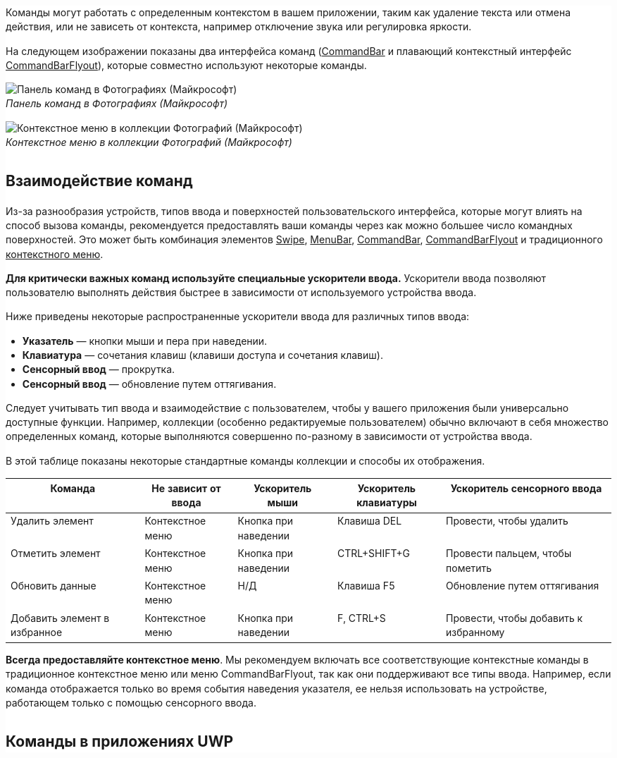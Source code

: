 Команды могут работать с определенным контекстом в вашем приложении, таким как удаление текста или отмена действия, или не зависеть от контекста, например отключение звука или регулировка яркости.

На следующем изображении показаны два интерфейса команд ([CommandBar](app-bars.md) и плавающий контекстный интерфейс [CommandBarFlyout](command-bar-flyout.md)), которые совместно используют некоторые команды.

![Панель команд в Фотографиях (Майкрософт)](images/control-examples/command-bar-photos.png)<br>*Панель команд в Фотографиях (Майкрософт)*

![Контекстное меню в коллекции Фотографий (Майкрософт)](images/ContextMenu_example.png)<br>*Контекстное меню в коллекции Фотографий (Майкрософт)*

## <a name="command-interactions"></a>Взаимодействие команд

Из-за разнообразия устройств, типов ввода и поверхностей пользовательского интерфейса, которые могут влиять на способ вызова команды, рекомендуется предоставлять ваши команды через как можно большее число командных поверхностей. Это может быть комбинация элементов [Swipe](swipe.md), [MenuBar](menus.md), [CommandBar](app-bars.md), [CommandBarFlyout](command-bar-flyout.md) и традиционного [контекстного меню](menus.md).

**Для критически важных команд используйте специальные ускорители ввода.** Ускорители ввода позволяют пользователю выполнять действия быстрее в зависимости от используемого устройства ввода.

Ниже приведены некоторые распространенные ускорители ввода для различных типов ввода:

- **Указатель** — кнопки мыши и пера при наведении.
- **Клавиатура** — сочетания клавиш (клавиши доступа и сочетания клавиш).
- **Сенсорный ввод** — прокрутка.
- **Сенсорный ввод** — обновление путем оттягивания.

Следует учитывать тип ввода и взаимодействие с пользователем, чтобы у вашего приложения были универсально доступные функции. Например, коллекции (особенно редактируемые пользователем) обычно включают в себя множество определенных команд, которые выполняются совершенно по-разному в зависимости от устройства ввода.

В этой таблице показаны некоторые стандартные команды коллекции и способы их отображения.

| Команда          | Не зависит от ввода | Ускоритель мыши | Ускоритель клавиатуры | Ускоритель сенсорного ввода |
| ---------------- | -------------- | ----------------- | -------------------- | ----------------- |
| Удалить элемент      | Контекстное меню   | Кнопка при наведении      | Клавиша DEL              | Провести, чтобы удалить   |
| Отметить элемент        | Контекстное меню   | Кнопка при наведении      | CTRL+SHIFT+G         | Провести пальцем, чтобы пометить     |
| Обновить данные     | Контекстное меню   | Н/Д               | Клавиша F5               | Обновление путем оттягивания   |
| Добавить элемент в избранное | Контекстное меню   | Кнопка при наведении      | F, CTRL+S            | Провести, чтобы добавить к избранному |

**Всегда предоставляйте контекстное меню**. Мы рекомендуем включать все соответствующие контекстные команды в традиционное контекстное меню или меню CommandBarFlyout, так как они поддерживают все типы ввода. Например, если команда отображается только во время события наведения указателя, ее нельзя использовать на устройстве, работающем только с помощью сенсорного ввода.

## <a name="commands-in-uwp-applications"></a>Команды в приложениях UWP
